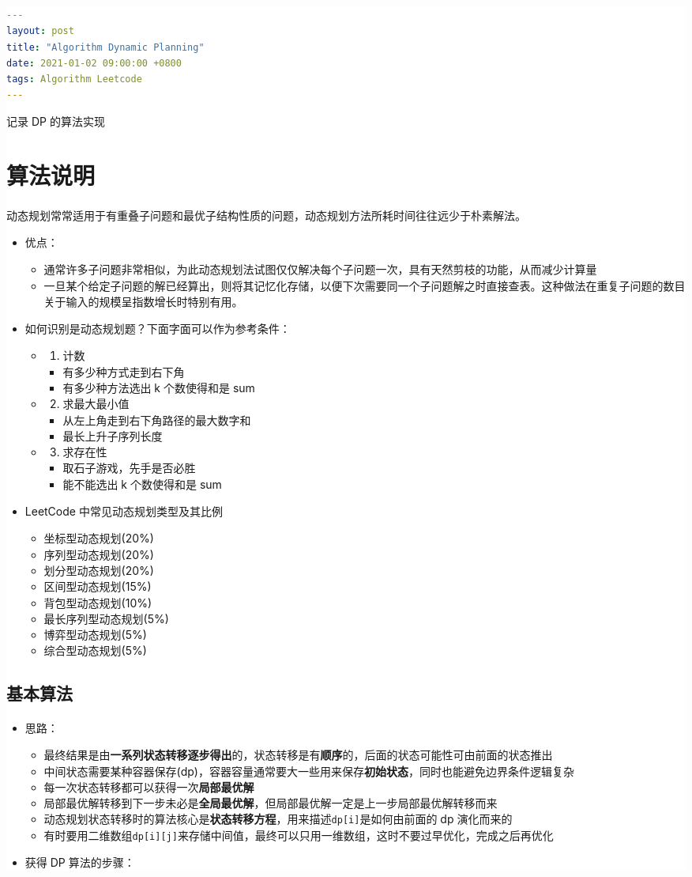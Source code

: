 ```yaml
---
layout: post
title: "Algorithm Dynamic Planning"
date: 2021-01-02 09:00:00 +0800
tags: Algorithm Leetcode
---
```


记录 DP 的算法实现

# 算法说明

动态规划常常适用于有重叠子问题和最优子结构性质的问题，动态规划方法所耗时间往往远少于朴素解法。

- 优点：

  - 通常许多子问题非常相似，为此动态规划法试图仅仅解决每个子问题一次，具有天然剪枝的功能，从而减少计算量
  - 一旦某个给定子问题的解已经算出，则将其记忆化存储，以便下次需要同一个子问题解之时直接查表。这种做法在重复子问题的数目关于输入的规模呈指数增长时特别有用。

- 如何识别是动态规划题？下面字面可以作为参考条件：

  - 1. 计数
    - 有多少种方式走到右下角
    - 有多少种方法选出 k 个数使得和是 sum
  - 2. 求最大最小值
    - 从左上角走到右下角路径的最大数字和
    - 最长上升子序列长度
  - 3. 求存在性
    - 取石子游戏，先手是否必胜
    - 能不能选出 k 个数使得和是 sum

- LeetCode 中常见动态规划类型及其比例
  - 坐标型动态规划(20%)
  - 序列型动态规划(20%)
  - 划分型动态规划(20%)
  - 区间型动态规划(15%)
  - 背包型动态规划(10%)
  - 最长序列型动态规划(5%)
  - 博弈型动态规划(5%)
  - 综合型动态规划(5%)

## 基本算法

- 思路：

  - 最终结果是由**一系列状态转移逐步得出**的，状态转移是有**顺序**的，后面的状态可能性可由前面的状态推出
  - 中间状态需要某种容器保存(dp)，容器容量通常要大一些用来保存**初始状态**，同时也能避免边界条件逻辑复杂
  - 每一次状态转移都可以获得一次**局部最优解**
  - 局部最优解转移到下一步未必是**全局最优解**，但局部最优解一定是上一步局部最优解转移而来
  - 动态规划状态转移时的算法核心是**状态转移方程**，用来描述`dp[i]`是如何由前面的 dp 演化而来的
  - 有时要用二维数组`dp[i][j]`来存储中间值，最终可以只用一维数组，这时不要过早优化，完成之后再优化

- 获得 DP 算法的步骤：
